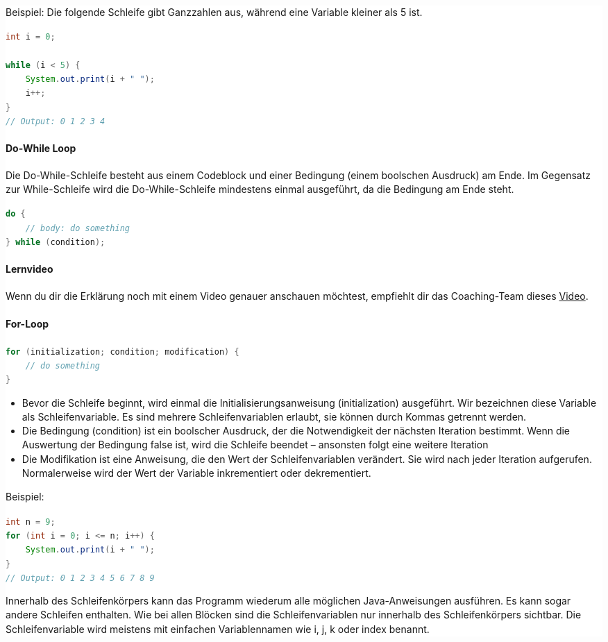 Beispiel: Die folgende Schleife gibt Ganzzahlen aus, während eine Variable kleiner als 5 ist.
```java
int i = 0;

while (i < 5) {
    System.out.print(i + " ");
    i++;
}
// Output: 0 1 2 3 4
```

#### Do-While Loop
Die Do-While-Schleife besteht aus einem Codeblock und einer Bedingung (einem boolschen Ausdruck) am Ende. Im Gegensatz zur While-Schleife wird die Do-While-Schleife mindestens einmal ausgeführt, da die Bedingung am Ende steht.
```java
do {
    // body: do something
} while (condition);
```

#### Lernvideo
Wenn du dir die Erklärung noch mit einem Video genauer anschauen möchtest, empfiehlt dir das Coaching-Team dieses
[Video](https://www.youtube.com/watch?v=0dWbm-vb21Y).

#### For-Loop
```java
for (initialization; condition; modification) {
    // do something
}
```
* Bevor die Schleife beginnt, wird einmal die Initialisierungsanweisung (initialization) ausgeführt. Wir bezeichnen diese Variable als Schleifenvariable. Es sind mehrere Schleifenvariablen erlaubt, sie können durch Kommas getrennt werden.
* Die Bedingung (condition) ist ein boolscher Ausdruck, der die Notwendigkeit der nächsten Iteration bestimmt. Wenn die Auswertung der Bedingung false ist, wird die Schleife beendet – ansonsten folgt eine weitere Iteration
* Die Modifikation ist eine Anweisung, die den Wert der Schleifenvariablen verändert. Sie wird nach jeder Iteration aufgerufen. Normalerweise wird der Wert der Variable inkrementiert oder dekrementiert.

Beispiel:
```java
int n = 9;
for (int i = 0; i <= n; i++) {
    System.out.print(i + " ");
}
// Output: 0 1 2 3 4 5 6 7 8 9
```

Innerhalb des Schleifenkörpers kann das Programm wiederum alle möglichen Java-Anweisungen ausführen. Es kann sogar andere Schleifen enthalten. Wie bei allen Blöcken sind die Schleifenvariablen nur innerhalb des Schleifenkörpers sichtbar.
Die Schleifenvariable wird meistens mit einfachen Variablennamen wie i, j, k oder index benannt.
